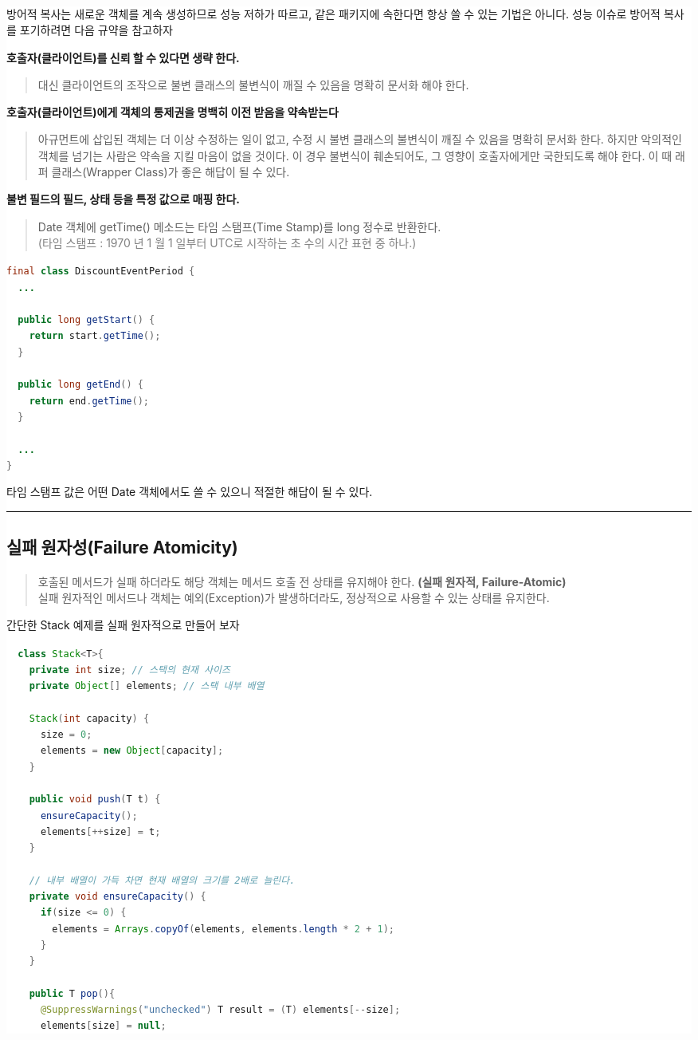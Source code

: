 방어적 복사는 새로운 객체를 계속 생성하므로 성능 저하가 따르고, 같은 패키지에 속한다면 항상 쓸 수 있는 기법은 아니다. 성능 이슈로 방어적 복사를 포기하려면 다음 규약을 참고하자

**호출자(클라이언트)를 신뢰 할 수 있다면 생략 한다.**
> 대신 클라이언트의 조작으로 불변 클래스의 불변식이 깨질 수 있음을 명확히 문서화 해야 한다.

**호출자(클라이언트)에게 객체의 통제권을 명백히 이전 받음을 약속받는다**
> 아규먼트에 삽입된 객체는 더 이상 수정하는 일이 없고, 수정 시 불변 클래스의 불변식이 깨질 수 있음을 명확히 문서화 한다. 하지만 악의적인 객체를 넘기는 사람은 약속을 지킬 마음이 없을 것이다. 이 경우 불변식이 훼손되어도, 그 영향이 호출자에게만 국한되도록 해야 한다. 이 때 래퍼 클래스(Wrapper Class)가 좋은 해답이 될 수 있다.

**불변 필드의 필드, 상태 등을 특정 값으로 매핑 한다.**
> Date 객체에 getTime() 메소드는 타임 스탬프(Time Stamp)를 long 정수로 반환한다.  
> <span style="color: #808080"> 
  (타임 스탬프 : 1970 년 1 월 1 일부터 UTC로 시작하는 초 수의 시간 표현 중 하나.) 
</span> 

```Java
final class DiscountEventPeriod {
  ...

  public long getStart() {
    return start.getTime();
  }

  public long getEnd() {
    return end.getTime();
  }

  ...
}
```

타임 스탬프 값은 어떤 Date 객체에서도 쓸 수 있으니 적절한 해답이 될 수 있다.

------------

## **실패 원자성(Failure Atomicity)**
> 호출된 메서드가 실패 하더라도 해당 객체는 메서드 호출 전 상태를 유지해야 한다. **(실패 원자적, Failure-Atomic)**  
> 실패 원자적인 메서드나 객체는 예외(Exception)가 발생하더라도, 정상적으로 사용할 수 있는 상태를 유지한다.

간단한 Stack 예제를 실패 원자적으로 만들어 보자 

```Java
  class Stack<T>{
    private int size; // 스택의 현재 사이즈
    private Object[] elements; // 스택 내부 배열
    
    Stack(int capacity) {
      size = 0;
      elements = new Object[capacity];
    }
    
    public void push(T t) {
      ensureCapacity();
      elements[++size] = t;
    }
    
    // 내부 배열이 가득 차면 현재 배열의 크기를 2배로 늘린다.
    private void ensureCapacity() {
      if(size <= 0) {
        elements = Arrays.copyOf(elements, elements.length * 2 + 1);
      }
    }
    
    public T pop(){    
      @SuppressWarnings("unchecked") T result = (T) elements[--size];
      elements[size] = null;
```